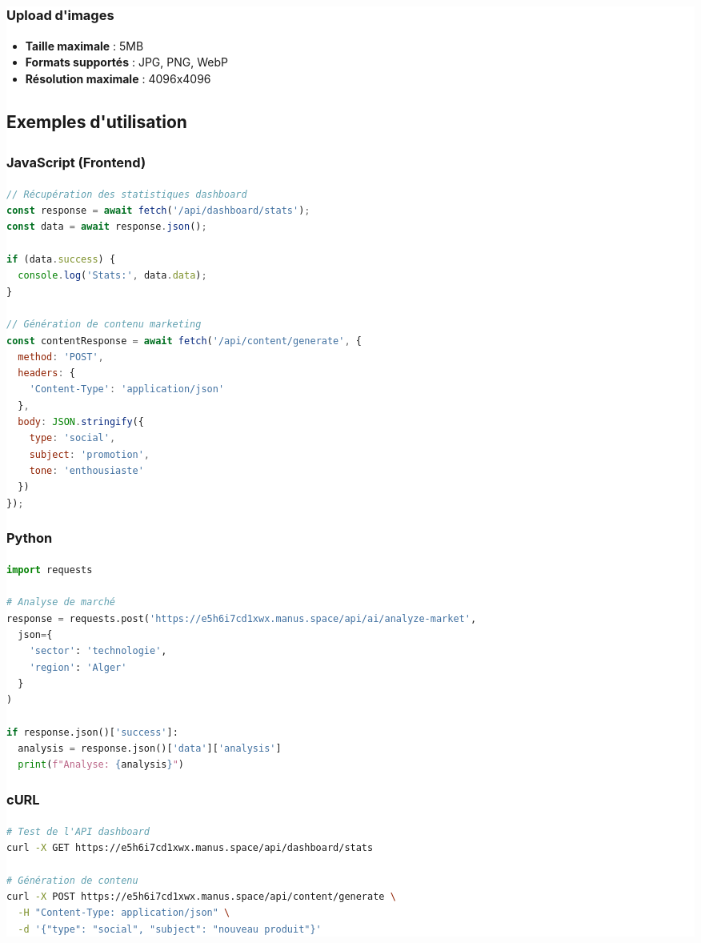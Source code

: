 ### Upload d'images
- **Taille maximale** : 5MB
- **Formats supportés** : JPG, PNG, WebP
- **Résolution maximale** : 4096x4096

## Exemples d'utilisation

### JavaScript (Frontend)
```javascript
// Récupération des statistiques dashboard
const response = await fetch('/api/dashboard/stats');
const data = await response.json();

if (data.success) {
  console.log('Stats:', data.data);
}

// Génération de contenu marketing
const contentResponse = await fetch('/api/content/generate', {
  method: 'POST',
  headers: {
    'Content-Type': 'application/json'
  },
  body: JSON.stringify({
    type: 'social',
    subject: 'promotion',
    tone: 'enthousiaste'
  })
});
```

### Python
```python
import requests

# Analyse de marché
response = requests.post('https://e5h6i7cd1xwx.manus.space/api/ai/analyze-market', 
  json={
    'sector': 'technologie',
    'region': 'Alger'
  }
)

if response.json()['success']:
  analysis = response.json()['data']['analysis']
  print(f"Analyse: {analysis}")
```

### cURL
```bash
# Test de l'API dashboard
curl -X GET https://e5h6i7cd1xwx.manus.space/api/dashboard/stats

# Génération de contenu
curl -X POST https://e5h6i7cd1xwx.manus.space/api/content/generate \
  -H "Content-Type: application/json" \
  -d '{"type": "social", "subject": "nouveau produit"}'
```
